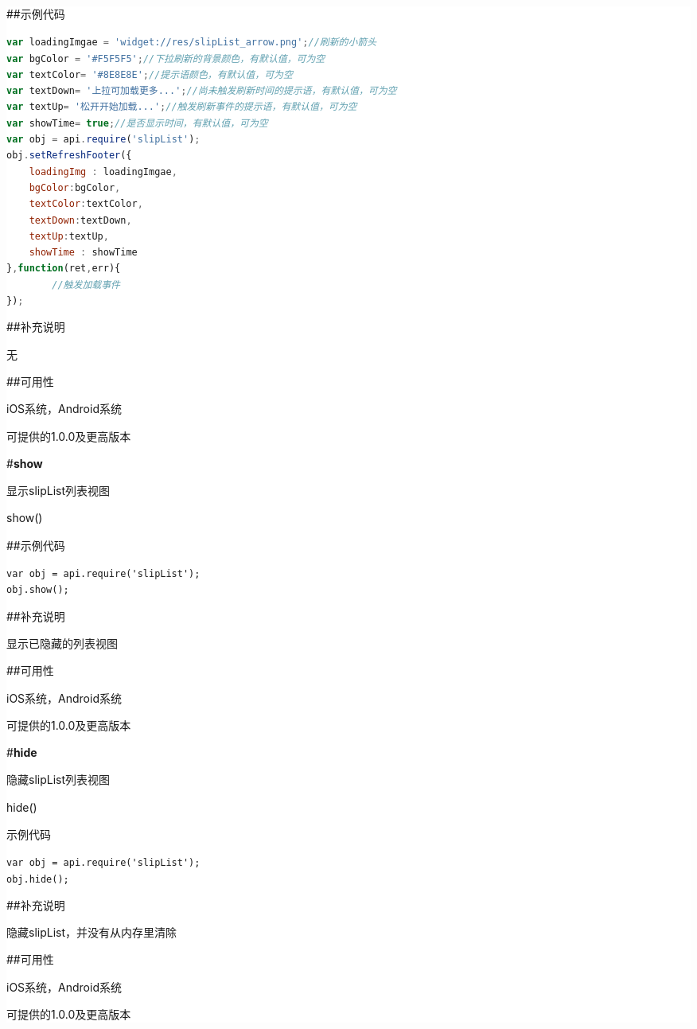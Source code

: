 ##示例代码

```js
var loadingImgae = 'widget://res/slipList_arrow.png';//刷新的小箭头
var bgColor = '#F5F5F5';//下拉刷新的背景颜色，有默认值，可为空
var textColor= '#8E8E8E';//提示语颜色，有默认值，可为空
var textDown= '上拉可加载更多...';//尚未触发刷新时间的提示语，有默认值，可为空
var textUp= '松开开始加载...';//触发刷新事件的提示语，有默认值，可为空
var showTime= true;//是否显示时间，有默认值，可为空
var obj = api.require('slipList');
obj.setRefreshFooter({
	loadingImg : loadingImgae,
	bgColor:bgColor,
	textColor:textColor,
	textDown:textDown,
	textUp:textUp,
	showTime : showTime
},function(ret,err){
        //触发加载事件
});
```

##补充说明

无

##可用性

iOS系统，Android系统

可提供的1.0.0及更高版本


#**show**<div id="10"></div>

显示slipList列表视图

show()

##示例代码

	var obj = api.require('slipList');
	obj.show();

##补充说明

显示已隐藏的列表视图

##可用性

iOS系统，Android系统

可提供的1.0.0及更高版本

#**hide**<div id="11"></div>

隐藏slipList列表视图

hide()

示例代码

	var obj = api.require('slipList');
	obj.hide();

##补充说明

隐藏slipList，并没有从内存里清除

##可用性

iOS系统，Android系统

可提供的1.0.0及更高版本

